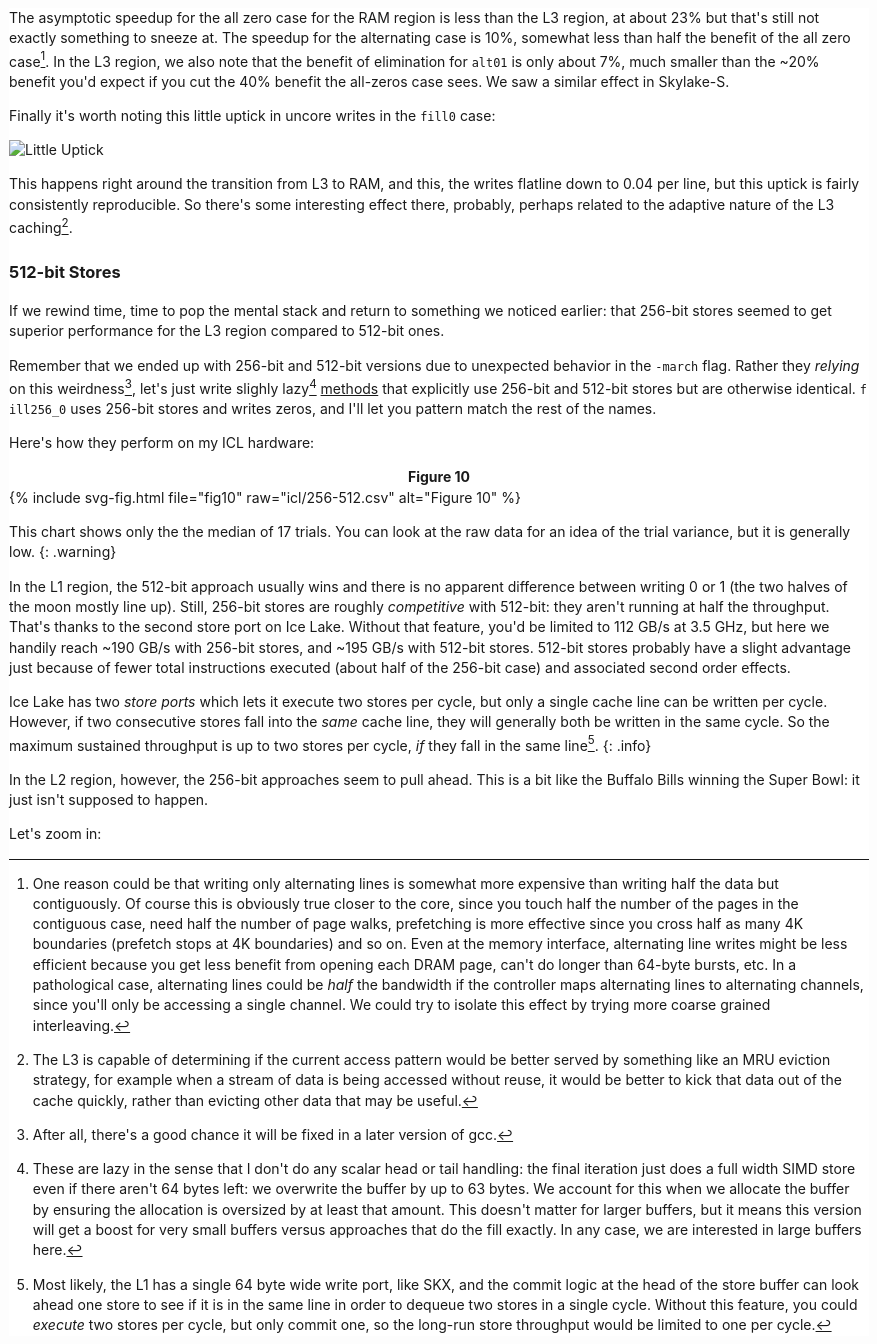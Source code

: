 The asymptotic speedup for the all zero case for the RAM region is less than the L3 region, at about 23% but that's still not exactly something to sneeze at. The speedup for the alternating case is 10%, somewhat less than half the benefit of the all zero case[^altwrites]. In the L3 region, we also note that the benefit of elimination for `alt01` is only about 7%, much smaller than the ~20% benefit you'd expect if you cut the 40% benefit the all-zeros case sees. We saw a similar effect in Skylake-S.

Finally it's worth noting this little uptick in uncore writes in the `fill0` case:

![Little Uptick]({{assetpath}}/little-uptick.png)

This happens right around the transition from L3 to RAM, and this, the writes flatline down to 0.04 per line, but this uptick is fairly consistently reproducible. So there's some interesting effect there, probably, perhaps related to the adaptive nature of the L3 caching[^l3adapt].

[^l3adapt]: The L3 is capable of determining if the current access pattern would be better served by something like an MRU eviction strategy, for example when a stream of data is being accessed without reuse, it would be better to kick that data out of the cache quickly, rather than evicting other data that may be useful.


### 512-bit Stores

If we rewind time, time to pop the mental stack and return to something we noticed earlier: that 256-bit stores seemed to get superior performance for the L3 region compared to 512-bit ones.

Remember that we ended up with 256-bit and 512-bit versions due to unexpected behavior in the `-march` flag. Rather they _relying_ on this weirdness[^gccfix], let's just write slighly lazy[^lazy] [methods](https://github.com/travisdowns/zero-fill-bench/blob/master/algos.cpp#L151) that explicitly use 256-bit and 512-bit stores but are otherwise identical. `fill256_0` uses 256-bit stores and writes zeros, and I'll let you pattern match the rest of the names.

Here's how they perform on my ICL hardware:

<center><strong>Figure 10</strong></center>
{% include svg-fig.html file="fig10" raw="icl/256-512.csv" alt="Figure 10" %}

This chart shows only the the median of 17 trials. You can look at the raw data for an idea of the trial variance, but it is generally low.
{: .warning}

In the L1 region, the 512-bit approach usually wins and there is no apparent difference between writing 0 or 1 (the two halves of the moon mostly line up). Still, 256-bit stores are roughly _competitive_ with 512-bit: they aren't running at half the throughput. That's thanks to the second store port on Ice Lake. Without that feature, you'd be limited to 112 GB/s at 3.5 GHz, but here we handily reach ~190 GB/s with 256-bit stores, and ~195 GB/s with 512-bit stores. 512-bit stores probably have a slight advantage just because of fewer total instructions executed (about half of the 256-bit case) and associated second order effects.

Ice Lake has two _store ports_ which lets it execute two stores per cycle, but only a single cache line can be written per cycle. However, if two consecutive stores fall into the _same_ cache line, they will generally both be written in the same cycle. So the maximum sustained throughput is up to two stores per cycle, _if_ they fall in the same line[^l1port].
{: .info}


In the L2 region, however, the 256-bit approaches seem to pull ahead. This is a bit like the Buffalo Bills winning the Super Bowl: it just isn't supposed to happen.

Let's zoom in:


[^RAM]: We didn't take a close look at the effect in RAM but it persists, albeit at a lower magnitude. 256-bit zero-over-zero writes are about 10% faster than 512-bit writes of the same type.
[^lied]: Well I lied. I at least have some ideas. It may be that the CPU power budget is dynamically partitioned between the core and uncore, and with 512-bit stores triggering the AVX-512 power budget, there is less power for the uncore and it runs at a lower frequency (that could be checked). This seems unlikely given that it should not obviously affect the elimination chance.
[^still512]: It's actually still using the EVEX-encoded AVX-512 instruction `vmovdqu32`, which is somewhat more efficient here because AVX-512 has more compact encoding of offsets that are a multiple of the vector size (as they usually are).
[^stricly]: Strictly speaking, a silent writeback is a _sufficient_, but not a _necessary_ condition for elimination, so it is a lower bound on the number of eliminated stores. For all I know, 100% of stores are eliminated, but out of those 4% are written back not-silently (but not in a modified state).
[^altwrites]: One reason could be that writing only alternating lines is somewhat more expensive than writing half the data but contiguously. Of course this is obviously true closer to the core, since you touch half the number of the pages in the contiguous case, need half the number of page walks, prefetching is more effective since you cross half as many 4K boundaries (prefetch stops at 4K boundaries) and so on. Even at the memory interface, alternating line writes might be less efficient because you get less benefit from opening each DRAM page, can't do longer than 64-byte bursts, etc. In a pathological case, alternating lines could be _half_ the bandwidth if the controller maps alternating lines to alternating channels, since you'll only be accessing a single channel. We could try to isolate this effect by trying more coarse grained interleaving.
[^l1port]: Most likely, the L1 has a single 64 byte wide write port, like SKX, and the commit logic at the head of the store buffer can look ahead one store to see if it is in the same line in order to dequeue two stores in a single cycle. Without this feature, you could _execute_ two stores per cycle, but only commit one, so the long-run store throughput would be limited to one per cycle.
[^iclbetter]: In this case, the throughput is only halved, versus the 1/4 throughput when we looked at dispatch throttling on SKX, so based on this very preliminary result it seems like the dispatch throttling might be less severe in Ice Lake (this needs a deeper look: we never used stores to test on SKX).
[^gccfix]: After all, there's a good chance it will be fixed in a later version of gcc.
[^lazy]: These are lazy in the sense that I don't do any scalar head or tail handling: the final iteration just does a full width SIMD store even if there aren't 64 bytes left: we overwrite the buffer by up to 63 bytes. We account for this when we allocate the buffer by ensuring the allocation is oversized by at least that amount. This doesn't matter for larger buffers, but it means this version will get a boost for very small buffers versus approaches that do the fill exactly. In any case, we are interested in large buffers here.